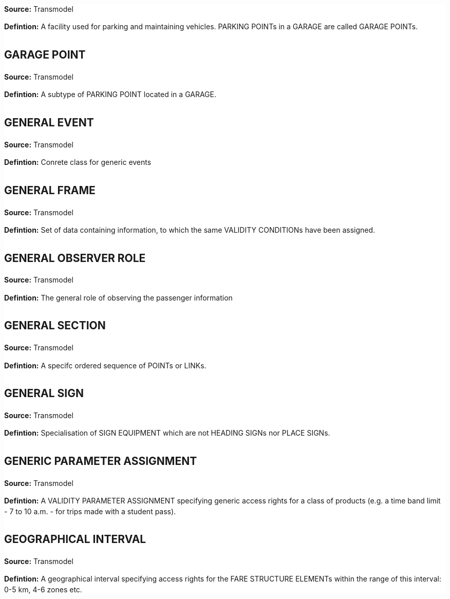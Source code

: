 **Source:** Transmodel
    
**Defintion:** A facility used for parking and maintaining vehicles. PARKING POINTs in a GARAGE are called GARAGE POINTs.

## GARAGE POINT ## 
    
**Source:** Transmodel
    
**Defintion:** A subtype of PARKING POINT located in a GARAGE.

## GENERAL EVENT ## 
    
**Source:** Transmodel
    
**Defintion:** Conrete class for generic events

## GENERAL FRAME ## 
    
**Source:** Transmodel
    
**Defintion:** Set of data containing information, to which the same VALIDITY CONDITIONs have been assigned.

## GENERAL OBSERVER ROLE ## 
    
**Source:** Transmodel
    
**Defintion:** The general role of observing the passenger information

## GENERAL SECTION ## 
    
**Source:** Transmodel
    
**Defintion:** A specifc ordered sequence of POINTs or LINKs.

## GENERAL SIGN ## 
    
**Source:** Transmodel
    
**Defintion:** Specialisation of SIGN EQUIPMENT which are not HEADING SIGNs nor PLACE SIGNs.

## GENERIC PARAMETER ASSIGNMENT ## 
    
**Source:** Transmodel
    
**Defintion:** A VALIDITY PARAMETER ASSIGNMENT specifying generic access rights for a class of products (e.g. a time band limit - 7 to 10 a.m. - for trips made with a student pass).

## GEOGRAPHICAL INTERVAL ## 
    
**Source:** Transmodel
    
**Defintion:** A geographical interval specifying access rights for the FARE STRUCTURE ELEMENTs within the range of this interval: 0-5 km, 4-6 zones etc.
